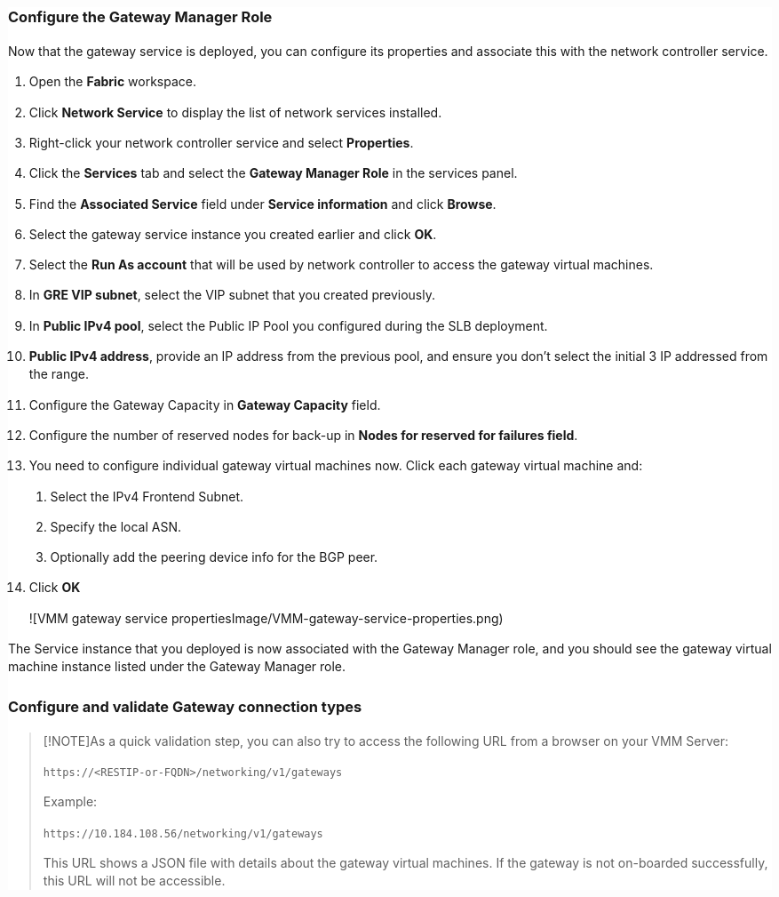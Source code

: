 ### Configure the Gateway Manager Role

Now that the gateway service is deployed, you can configure its properties and associate this with the network controller service.

1.  Open the **Fabric** workspace.

2.  Click **Network Service** to display the list of network services installed.

3.  Right-click your network controller service and select **Properties**.

4.  Click the **Services** tab and select the **Gateway Manager Role** in the services panel.

5.  Find the **Associated Service** field under **Service information** and click **Browse**.

6.  Select the gateway service instance you created earlier and click **OK**.

7.  Select the **Run As account** that will be used by network controller to access the gateway virtual machines.

8.  In **GRE VIP subnet**, select the VIP subnet that you created previously.

9.  In **Public IPv4 pool**, select the Public IP Pool you configured during the SLB deployment.

10. **Public IPv4 address**, provide an IP address from the previous pool, and ensure you don’t select the initial 3 IP addressed from the range.

11. Configure the Gateway Capacity in **Gateway Capacity** field.

12. Configure the number of reserved nodes for back-up in **Nodes for reserved for failures field**.

13. You need to configure individual gateway virtual machines now. Click each gateway virtual machine and:

    1.  Select the IPv4 Frontend Subnet.

    2.  Specify the local ASN.

    3.  Optionally add the peering device info for the BGP peer.

14. Click **OK**

    ![VMM gateway service propertiesImage/VMM-gateway-service-properties.png)

The Service instance that you deployed is now associated with the Gateway Manager role, and you should see the gateway virtual machine instance listed under the Gateway Manager role.

### Configure and validate Gateway connection types 

>[!NOTE]As a quick validation step, you can also try to access the following URL from a browser on your VMM Server:
>
>``https://<RESTIP-or-FQDN>/networking/v1/gateways ``
>
>Example:
>
>``https://10.184.108.56/networking/v1/gateways ``
>
>This URL shows a JSON file with details about the gateway virtual machines. If the gateway is not on-boarded successfully, this URL will not be accessible.
